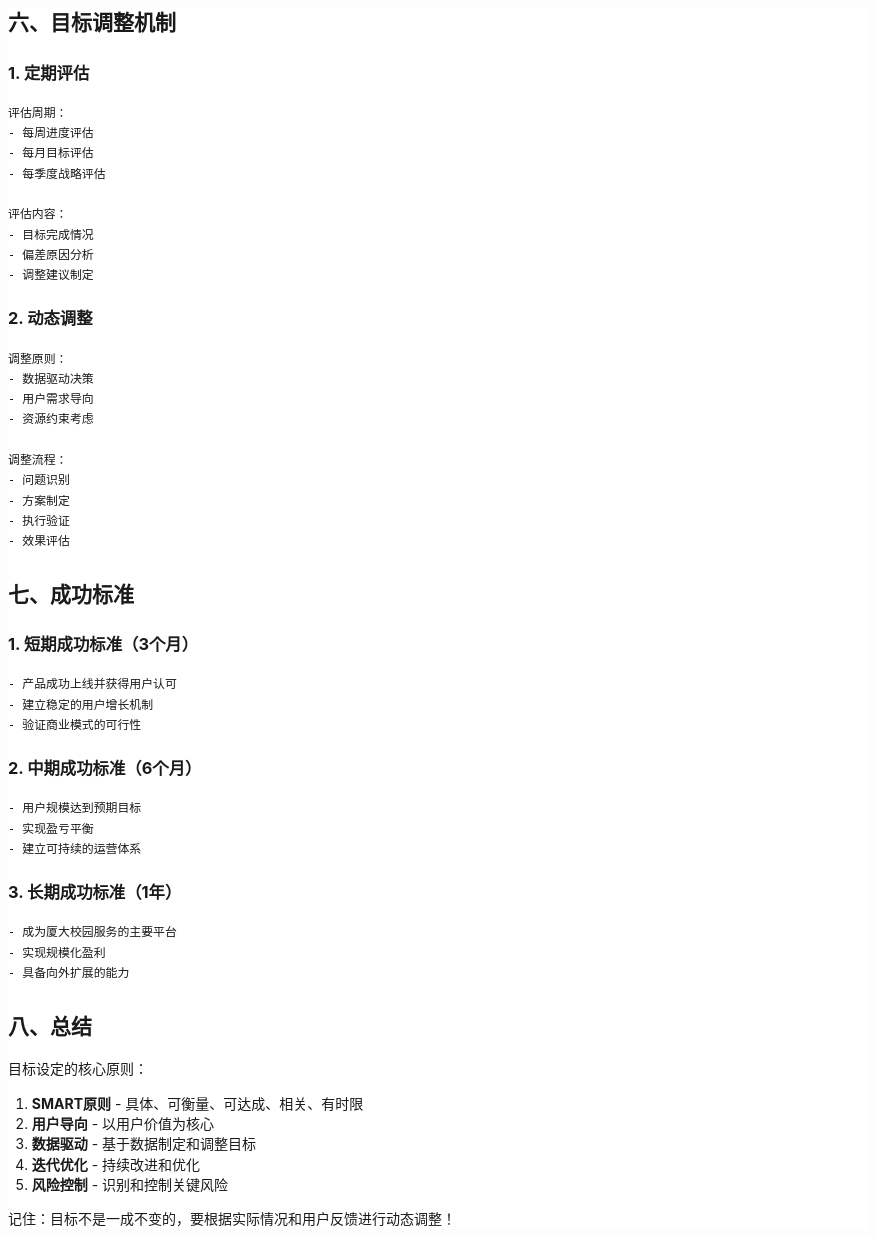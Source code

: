 ## 六、目标调整机制

### 1. 定期评估
```
评估周期：
- 每周进度评估
- 每月目标评估
- 每季度战略评估

评估内容：
- 目标完成情况
- 偏差原因分析
- 调整建议制定
```

### 2. 动态调整
```
调整原则：
- 数据驱动决策
- 用户需求导向
- 资源约束考虑

调整流程：
- 问题识别
- 方案制定
- 执行验证
- 效果评估
```

## 七、成功标准

### 1. 短期成功标准（3个月）
```
- 产品成功上线并获得用户认可
- 建立稳定的用户增长机制
- 验证商业模式的可行性
```

### 2. 中期成功标准（6个月）
```
- 用户规模达到预期目标
- 实现盈亏平衡
- 建立可持续的运营体系
```

### 3. 长期成功标准（1年）
```
- 成为厦大校园服务的主要平台
- 实现规模化盈利
- 具备向外扩展的能力
```

## 八、总结

目标设定的核心原则：
1. **SMART原则** - 具体、可衡量、可达成、相关、有时限
2. **用户导向** - 以用户价值为核心
3. **数据驱动** - 基于数据制定和调整目标
4. **迭代优化** - 持续改进和优化
5. **风险控制** - 识别和控制关键风险

记住：目标不是一成不变的，要根据实际情况和用户反馈进行动态调整！ 